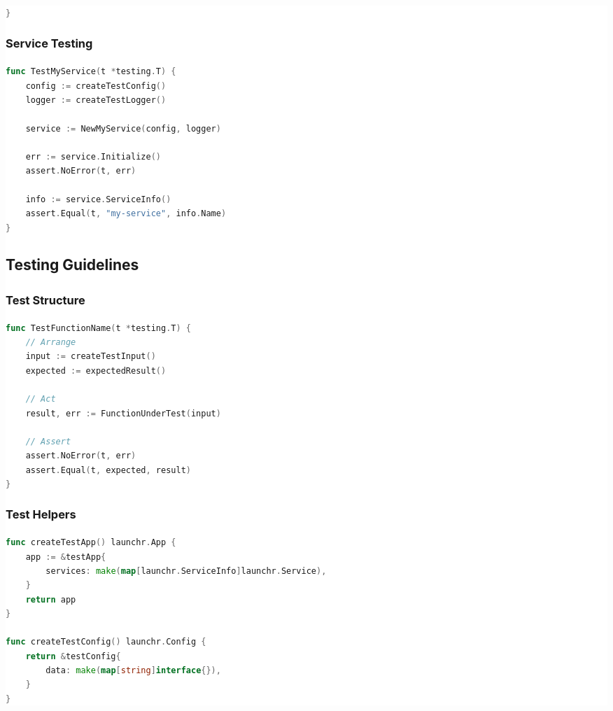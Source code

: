 ```go
}
```

### Service Testing
```go
func TestMyService(t *testing.T) {
    config := createTestConfig()
    logger := createTestLogger()
    
    service := NewMyService(config, logger)
    
    err := service.Initialize()
    assert.NoError(t, err)
    
    info := service.ServiceInfo()
    assert.Equal(t, "my-service", info.Name)
}
```

## Testing Guidelines

### Test Structure
```go
func TestFunctionName(t *testing.T) {
    // Arrange
    input := createTestInput()
    expected := expectedResult()
    
    // Act
    result, err := FunctionUnderTest(input)
    
    // Assert
    assert.NoError(t, err)
    assert.Equal(t, expected, result)
}
```

### Test Helpers
```go
func createTestApp() launchr.App {
    app := &testApp{
        services: make(map[launchr.ServiceInfo]launchr.Service),
    }
    return app
}

func createTestConfig() launchr.Config {
    return &testConfig{
        data: make(map[string]interface{}),
    }
}
```
